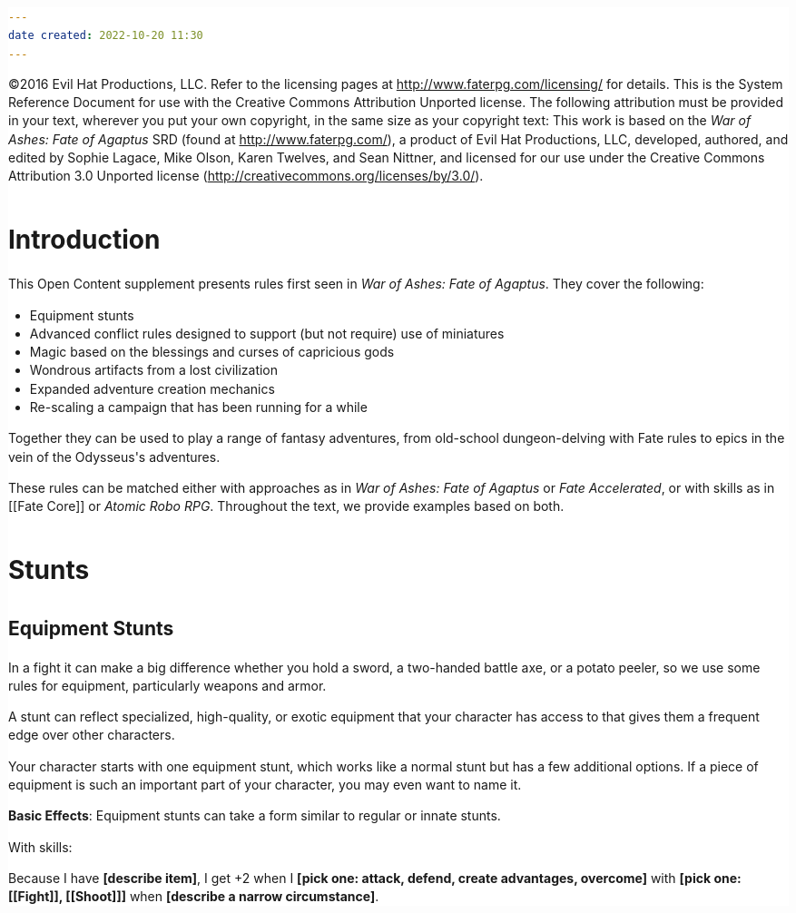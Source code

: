 ```yaml
---
date created: 2022-10-20 11:30
---
```


©2016 Evil Hat Productions, LLC. Refer to the licensing pages at <a href="http://www.faterpg.com/licensing/"><http://www.faterpg.com/licensing/></a> for details.  This is the System Reference Document for use with the Creative Commons Attribution Unported license. The following attribution must be provided in your text, wherever you put your own copyright, in the same size as your copyright text:  This work is based on the _War of Ashes: Fate of Agaptus_ SRD (found at <http://www.faterpg.com/>), a product of Evil Hat Productions, LLC, developed, authored, and edited by Sophie Lagace, Mike Olson, Karen Twelves, and Sean Nittner, and licensed for our use under the Creative Commons Attribution 3.0 Unported license (<http://creativecommons.org/licenses/by/3.0/>).

# Introduction

This Open Content supplement presents rules first seen in _War of Ashes: Fate of Agaptus_. They cover the following:

- Equipment stunts
- Advanced conflict rules designed to support (but not require) use of miniatures
- Magic based on the blessings and curses of capricious gods
- Wondrous artifacts from a lost civilization
- Expanded adventure creation mechanics
- Re-scaling a campaign that has been running for a while

Together they can be used to play a range of fantasy adventures, from old-school dungeon-delving with Fate rules to epics in the vein of the Odysseus's adventures.

These rules can be matched either with approaches as in _War of Ashes: Fate of Agaptus_ or _Fate Accelerated_, or with skills as in [[Fate Core]] or _Atomic Robo RPG_. Throughout the text, we provide examples based on both.

# Stunts

## Equipment Stunts

In a fight it can make a big difference whether you hold a sword, a two-handed battle axe, or a potato peeler, so we use some rules for equipment, particularly weapons and armor.

A stunt can reflect specialized, high-quality, or exotic equipment that your character has access to that gives them a frequent edge over other characters.

Your character starts with one equipment stunt, which works like a normal stunt but has a few additional options. If a piece of equipment is such an important part of your character, you may even want to name it.

**Basic Effects**: Equipment stunts can take a form similar to regular or innate stunts.

With skills:

Because I have **[describe item]**, I get +2 when I **[pick one: attack, defend, create advantages, overcome]** with **[pick one: [[Fight]], [[Shoot]]]** when **[describe a narrow circumstance]**.
